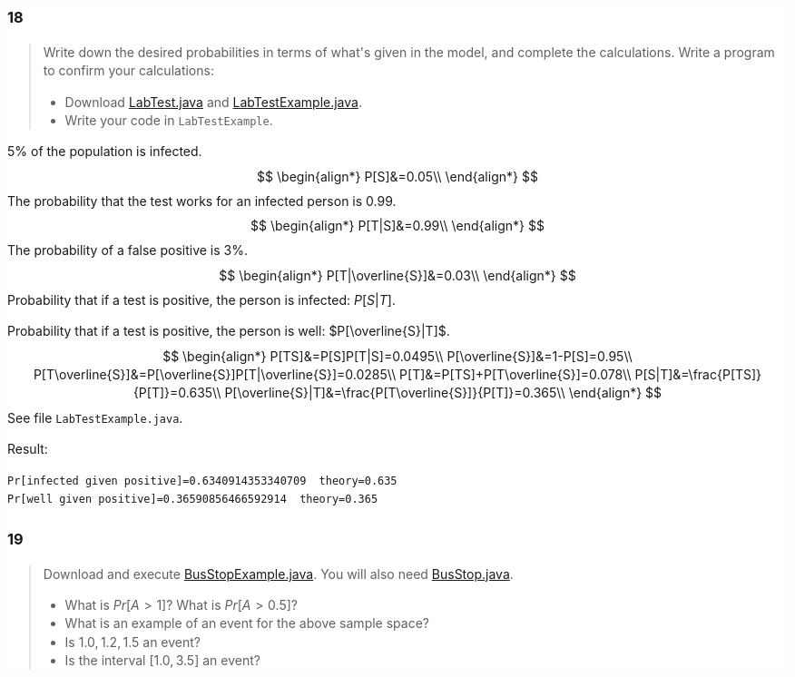 ### 18

> Write down the desired probabilities in terms of what's given in the model, and complete the calculations. Write a program to confirm your calculations:
>
> - Download [LabTest.java](https://www2.seas.gwu.edu/~simhaweb/contalg/modules/module6/examples/LabTest.java) and [LabTestExample.java](https://www2.seas.gwu.edu/~simhaweb/contalg/modules/module6/examples/LabTestExample.java).
> - Write your code in `LabTestExample`.

5% of the population is infected.
$$
\begin{align*}
P[S]&=0.05\\
\end{align*}
$$
The probability that the test works for an infected person is 0.99.
$$
\begin{align*}
P[T|S]&=0.99\\
\end{align*}
$$
The probability of a false positive is 3%.
$$
\begin{align*}
P[T|\overline{S}]&=0.03\\
\end{align*}
$$
Probability that if a test is positive, the person is infected: $P[S|T]$.

Probability that if a test is positive, the person is well: $P[\overline{S}|T]$.
$$
\begin{align*}
P[TS]&=P[S]P[T|S]=0.0495\\
P[\overline{S}]&=1-P[S]=0.95\\
P[T\overline{S}]&=P[\overline{S}]P[T|\overline{S}]=0.0285\\
P[T]&=P[TS]+P[T\overline{S}]=0.078\\
P[S|T]&=\frac{P[TS]}{P[T]}=0.635\\
P[\overline{S}|T]&=\frac{P[T\overline{S}]}{P[T]}=0.365\\
\end{align*}
$$
See file `LabTestExample.java`.

Result:

```
Pr[infected given positive]=0.6340914353340709  theory=0.635
Pr[well given positive]=0.36590856466592914  theory=0.365
```

### 19

> Download and execute [BusStopExample.java](https://www2.seas.gwu.edu/~simhaweb/contalg/modules/module6/examples/BusStopExample.java). You will also need [BusStop.java](https://www2.seas.gwu.edu/~simhaweb/contalg/modules/module6/examples/BusStop.java).
>
> - What is $Pr[A>1]​$? What is $Pr[A>0.5]​$?
> - What is an example of an event for the above sample space?
> - Is ${1.0,1.2,1.5}​$ an event?
> - Is the interval $[1.0,3.5]​$ an event?
